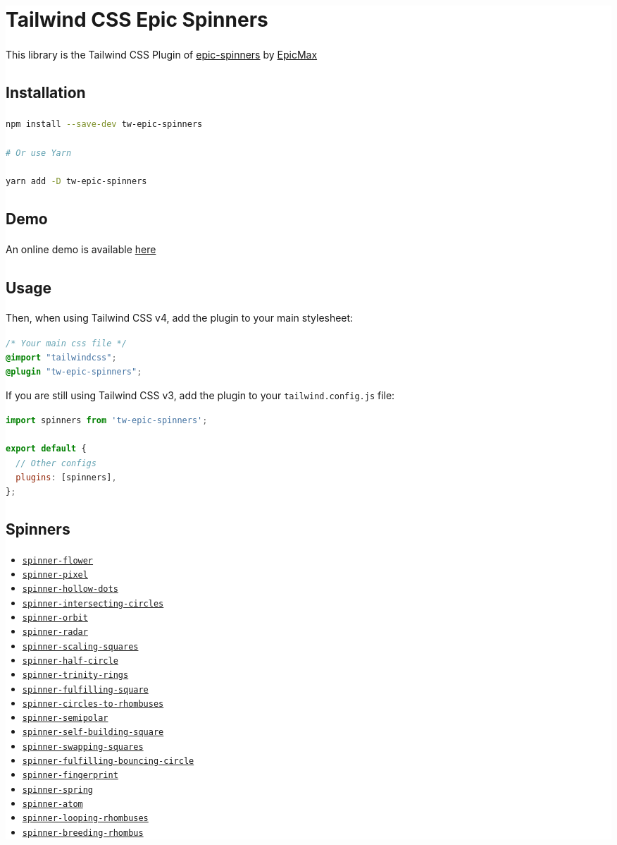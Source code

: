 # Tailwind CSS Epic Spinners

This library is the Tailwind CSS Plugin of [epic-spinners](http://epic-spinners.epicmax.co/) by [EpicMax](https://github.com/epicmaxco/epic-spinners)

## Installation

```bash
npm install --save-dev tw-epic-spinners

# Or use Yarn

yarn add -D tw-epic-spinners
```

## Demo

An online demo is available [here](https://tw-epic-spinners.mthaip.com)

## Usage

Then, when using Tailwind CSS v4, add the plugin to your main stylesheet:

```css
/* Your main css file */
@import "tailwindcss";
@plugin "tw-epic-spinners";
```

If you are still using Tailwind CSS v3, add the plugin to your `tailwind.config.js` file:

```javascript
import spinners from 'tw-epic-spinners';

export default {
  // Other configs
  plugins: [spinners],
};
```

## Spinners

- [`spinner-flower`](#spinner-flower)
- [`spinner-pixel`](#spinner-pixel)
- [`spinner-hollow-dots`](#spinner-hollow-dots)
- [`spinner-intersecting-circles`](#spinner-intersecting-circles)
- [`spinner-orbit`](#spinner-orbit)
- [`spinner-radar`](#spinner-radar)
- [`spinner-scaling-squares`](#spinner-scaling-squares)
- [`spinner-half-circle`](#spinner-half-circle)
- [`spinner-trinity-rings`](#spinner-trinity-rings)
- [`spinner-fulfilling-square`](#spinner-fulfilling-square)
- [`spinner-circles-to-rhombuses`](#spinner-circles-to-rhombuses)
- [`spinner-semipolar`](#spinner-semipolar)
- [`spinner-self-building-square`](#spinner-self-building-square)
- [`spinner-swapping-squares`](#spinner-swapping-squares)
- [`spinner-fulfilling-bouncing-circle`](#spinner-fulfilling-bouncing-circle)
- [`spinner-fingerprint`](#spinner-fingerprint)
- [`spinner-spring`](#spinner-spring)
- [`spinner-atom`](#spinner-atom)
- [`spinner-looping-rhombuses`](#spinner-looping-rhombuses)
- [`spinner-breeding-rhombus`](#spinner-breeding-rhombus)
